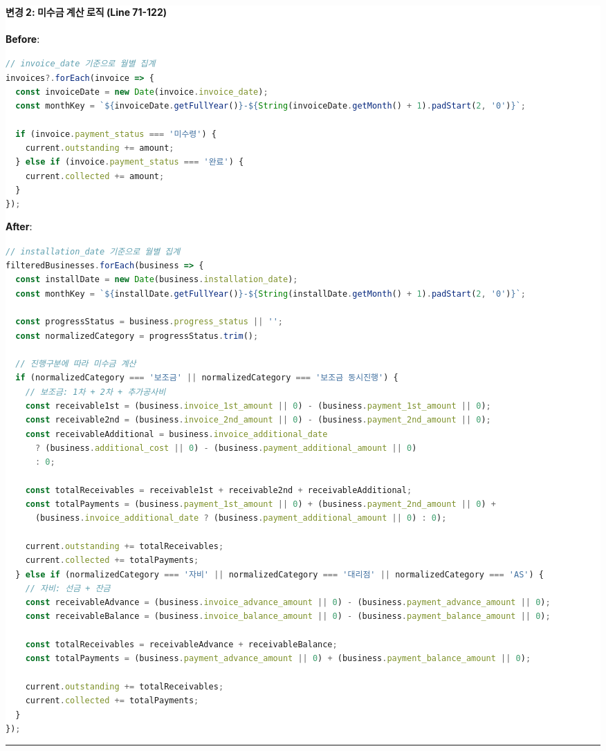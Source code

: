 #### 변경 2: 미수금 계산 로직 (Line 71-122)

**Before**:
```typescript
// invoice_date 기준으로 월별 집계
invoices?.forEach(invoice => {
  const invoiceDate = new Date(invoice.invoice_date);
  const monthKey = `${invoiceDate.getFullYear()}-${String(invoiceDate.getMonth() + 1).padStart(2, '0')}`;

  if (invoice.payment_status === '미수령') {
    current.outstanding += amount;
  } else if (invoice.payment_status === '완료') {
    current.collected += amount;
  }
});
```

**After**:
```typescript
// installation_date 기준으로 월별 집계
filteredBusinesses.forEach(business => {
  const installDate = new Date(business.installation_date);
  const monthKey = `${installDate.getFullYear()}-${String(installDate.getMonth() + 1).padStart(2, '0')}`;

  const progressStatus = business.progress_status || '';
  const normalizedCategory = progressStatus.trim();

  // 진행구분에 따라 미수금 계산
  if (normalizedCategory === '보조금' || normalizedCategory === '보조금 동시진행') {
    // 보조금: 1차 + 2차 + 추가공사비
    const receivable1st = (business.invoice_1st_amount || 0) - (business.payment_1st_amount || 0);
    const receivable2nd = (business.invoice_2nd_amount || 0) - (business.payment_2nd_amount || 0);
    const receivableAdditional = business.invoice_additional_date
      ? (business.additional_cost || 0) - (business.payment_additional_amount || 0)
      : 0;

    const totalReceivables = receivable1st + receivable2nd + receivableAdditional;
    const totalPayments = (business.payment_1st_amount || 0) + (business.payment_2nd_amount || 0) +
      (business.invoice_additional_date ? (business.payment_additional_amount || 0) : 0);

    current.outstanding += totalReceivables;
    current.collected += totalPayments;
  } else if (normalizedCategory === '자비' || normalizedCategory === '대리점' || normalizedCategory === 'AS') {
    // 자비: 선금 + 잔금
    const receivableAdvance = (business.invoice_advance_amount || 0) - (business.payment_advance_amount || 0);
    const receivableBalance = (business.invoice_balance_amount || 0) - (business.payment_balance_amount || 0);

    const totalReceivables = receivableAdvance + receivableBalance;
    const totalPayments = (business.payment_advance_amount || 0) + (business.payment_balance_amount || 0);

    current.outstanding += totalReceivables;
    current.collected += totalPayments;
  }
});
```

---